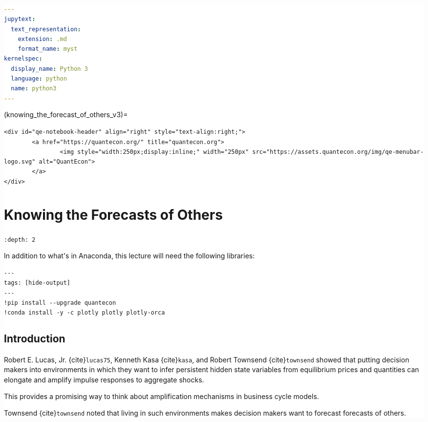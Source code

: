 ```yaml
---
jupytext:
  text_representation:
    extension: .md
    format_name: myst
kernelspec:
  display_name: Python 3
  language: python
  name: python3
---
```


(knowing_the_forecast_of_others_v3)=
```{raw} html
<div id="qe-notebook-header" align="right" style="text-align:right;">
        <a href="https://quantecon.org/" title="quantecon.org">
                <img style="width:250px;display:inline;" width="250px" src="https://assets.quantecon.org/img/qe-menubar-logo.svg" alt="QuantEcon">
        </a>
</div>
```

# Knowing the Forecasts of Others

```{contents} Contents
:depth: 2
```

In addition to what's in Anaconda, this lecture will need the following libraries:

```{code-cell} ipython
---
tags: [hide-output]
---
!pip install --upgrade quantecon
!conda install -y -c plotly plotly plotly-orca
```

## Introduction

Robert E. Lucas, Jr. {cite}`lucas75`, Kenneth Kasa  {cite}`kasa`, and Robert Townsend
{cite}`townsend` showed that putting  decision makers into environments in which they want to infer persistent hidden  state
variables from equilibrium prices and quantities can
elongate and amplify impulse responses to aggregate
shocks.

This provides a promising way to think about amplification mechanisms  in business cycle models.

Townsend {cite}`townsend`
noted  that living in  such environments   makes decision makers  want  to forecast  forecasts of others.


[^footnote0]: [PS05](zreferences.html#id22) verified this assertion using a different tactic, namely, by constructing
[^footnote3]: See [[Sar87](zreferences.html#id197)], especially
[^footnote4]: As noted by [[Sar87](zreferences.html#id197)], this difference equation is the Euler equation for
[^footnote5]: [[PS05](zreferences.html#id22)] verify the same claim by applying   machinery of  [[PCL86](zreferences.html#id23)].
[^footnote1]: See [[AHMS96](zreferences.html#id135)] for an account of invariant subspace methods.
[^footnote2]: See [[AMS02](zreferences.html#id28)] for a discussion